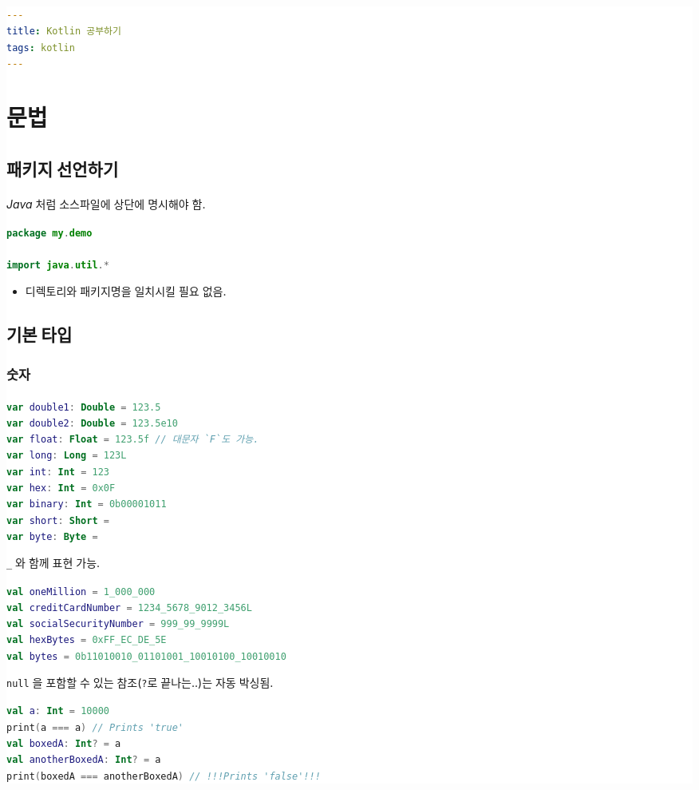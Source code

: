```yaml
---
title: Kotlin 공부하기
tags: kotlin
---
```


# 문법

## 패키지 선언하기

*Java* 처럼 소스파일에 상단에 명시해야 함.

```kotlin
package my.demo

import java.util.*
```

- 디렉토리와 패키지명을 일치시킬 필요 없음.

## 기본 타입

### 숫자

```kotlin
var double1: Double = 123.5
var double2: Double = 123.5e10
var float: Float = 123.5f // 대문자 `F`도 가능.
var long: Long = 123L
var int: Int = 123
var hex: Int = 0x0F
var binary: Int = 0b00001011
var short: Short =
var byte: Byte =
```


`_` 와 함께 표현 가능.

```kotlin
val oneMillion = 1_000_000
val creditCardNumber = 1234_5678_9012_3456L
val socialSecurityNumber = 999_99_9999L
val hexBytes = 0xFF_EC_DE_5E
val bytes = 0b11010010_01101001_10010100_10010010
```

`null` 을 포함할 수 있는 참조(`?`로 끝나는..)는 자동 박싱됨.

```kotlin
val a: Int = 10000
print(a === a) // Prints 'true'
val boxedA: Int? = a
val anotherBoxedA: Int? = a
print(boxedA === anotherBoxedA) // !!!Prints 'false'!!!
```
